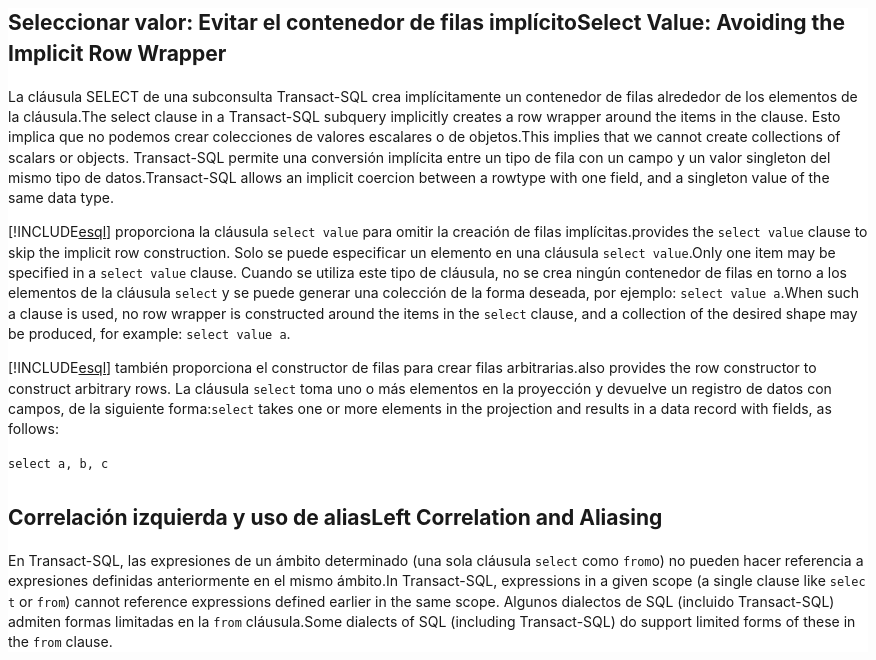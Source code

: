 ## <a name="select-value-avoiding-the-implicit-row-wrapper"></a><span data-ttu-id="aee8a-138">Seleccionar valor: Evitar el contenedor de filas implícito</span><span class="sxs-lookup"><span data-stu-id="aee8a-138">Select Value: Avoiding the Implicit Row Wrapper</span></span>  
 <span data-ttu-id="aee8a-139">La cláusula SELECT de una subconsulta Transact-SQL crea implícitamente un contenedor de filas alrededor de los elementos de la cláusula.</span><span class="sxs-lookup"><span data-stu-id="aee8a-139">The select clause in a Transact-SQL subquery implicitly creates a row wrapper around the items in the clause.</span></span> <span data-ttu-id="aee8a-140">Esto implica que no podemos crear colecciones de valores escalares o de objetos.</span><span class="sxs-lookup"><span data-stu-id="aee8a-140">This implies that we cannot create collections of scalars or objects.</span></span> <span data-ttu-id="aee8a-141">Transact-SQL permite una conversión implícita entre un tipo de fila con un campo y un valor singleton del mismo tipo de datos.</span><span class="sxs-lookup"><span data-stu-id="aee8a-141">Transact-SQL allows an implicit coercion between a rowtype with one field, and a singleton value of the same data type.</span></span>  
  
 [!INCLUDE[esql](../../../../../../includes/esql-md.md)] <span data-ttu-id="aee8a-142">proporciona la cláusula `select value` para omitir la creación de filas implícitas.</span><span class="sxs-lookup"><span data-stu-id="aee8a-142">provides the `select value` clause to skip the implicit row construction.</span></span> <span data-ttu-id="aee8a-143">Solo se puede especificar un elemento en una cláusula `select value`.</span><span class="sxs-lookup"><span data-stu-id="aee8a-143">Only one item may be specified in a `select value` clause.</span></span> <span data-ttu-id="aee8a-144">Cuando se utiliza este tipo de cláusula, no se crea ningún contenedor de filas en torno a los elementos de la cláusula `select` y se puede generar una colección de la forma deseada, por ejemplo: `select value a`.</span><span class="sxs-lookup"><span data-stu-id="aee8a-144">When such a clause is used, no row wrapper is constructed around the items in the `select` clause, and a collection of the desired shape may be produced, for example: `select value a`.</span></span>  
  
 [!INCLUDE[esql](../../../../../../includes/esql-md.md)] <span data-ttu-id="aee8a-145">también proporciona el constructor de filas para crear filas arbitrarias.</span><span class="sxs-lookup"><span data-stu-id="aee8a-145">also provides the row constructor to construct arbitrary rows.</span></span> <span data-ttu-id="aee8a-146">La cláusula `select` toma uno o más elementos en la proyección y devuelve un registro de datos con campos, de la siguiente forma:</span><span class="sxs-lookup"><span data-stu-id="aee8a-146">`select` takes one or more elements in the projection and results in a data record with fields, as follows:</span></span>  
  
 `select a, b, c`  
  
## <a name="left-correlation-and-aliasing"></a><span data-ttu-id="aee8a-147">Correlación izquierda y uso de alias</span><span class="sxs-lookup"><span data-stu-id="aee8a-147">Left Correlation and Aliasing</span></span>  
 <span data-ttu-id="aee8a-148">En Transact-SQL, las expresiones de un ámbito determinado (una sola cláusula `select` como `from`o) no pueden hacer referencia a expresiones definidas anteriormente en el mismo ámbito.</span><span class="sxs-lookup"><span data-stu-id="aee8a-148">In Transact-SQL, expressions in a given scope (a single clause like `select` or `from`) cannot reference expressions defined earlier in the same scope.</span></span> <span data-ttu-id="aee8a-149">Algunos dialectos de SQL (incluido Transact-SQL) admiten formas limitadas en la `from` cláusula.</span><span class="sxs-lookup"><span data-stu-id="aee8a-149">Some dialects of SQL (including Transact-SQL) do support limited forms of these in the `from` clause.</span></span>  
  